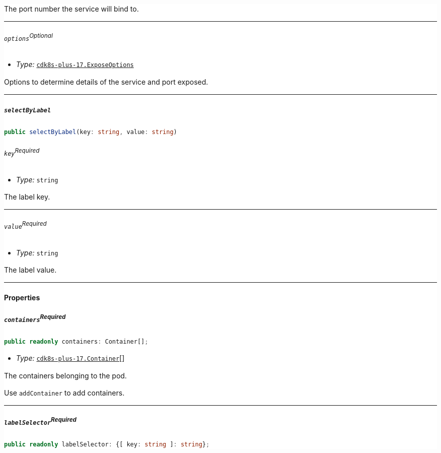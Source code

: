 The port number the service will bind to.

---

###### `options`<sup>Optional</sup> <a name="cdk8s-plus-17.Deployment.parameter.options"></a>

- *Type:* [`cdk8s-plus-17.ExposeOptions`](#cdk8s-plus-17.ExposeOptions)

Options to determine details of the service and port exposed.

---

##### `selectByLabel` <a name="cdk8s-plus-17.Deployment.selectByLabel"></a>

```typescript
public selectByLabel(key: string, value: string)
```

###### `key`<sup>Required</sup> <a name="cdk8s-plus-17.Deployment.parameter.key"></a>

- *Type:* `string`

The label key.

---

###### `value`<sup>Required</sup> <a name="cdk8s-plus-17.Deployment.parameter.value"></a>

- *Type:* `string`

The label value.

---


#### Properties <a name="Properties"></a>

##### `containers`<sup>Required</sup> <a name="cdk8s-plus-17.Deployment.property.containers"></a>

```typescript
public readonly containers: Container[];
```

- *Type:* [`cdk8s-plus-17.Container`](#cdk8s-plus-17.Container)[]

The containers belonging to the pod.

Use `addContainer` to add containers.

---

##### `labelSelector`<sup>Required</sup> <a name="cdk8s-plus-17.Deployment.property.labelSelector"></a>

```typescript
public readonly labelSelector: {[ key: string ]: string};
```
